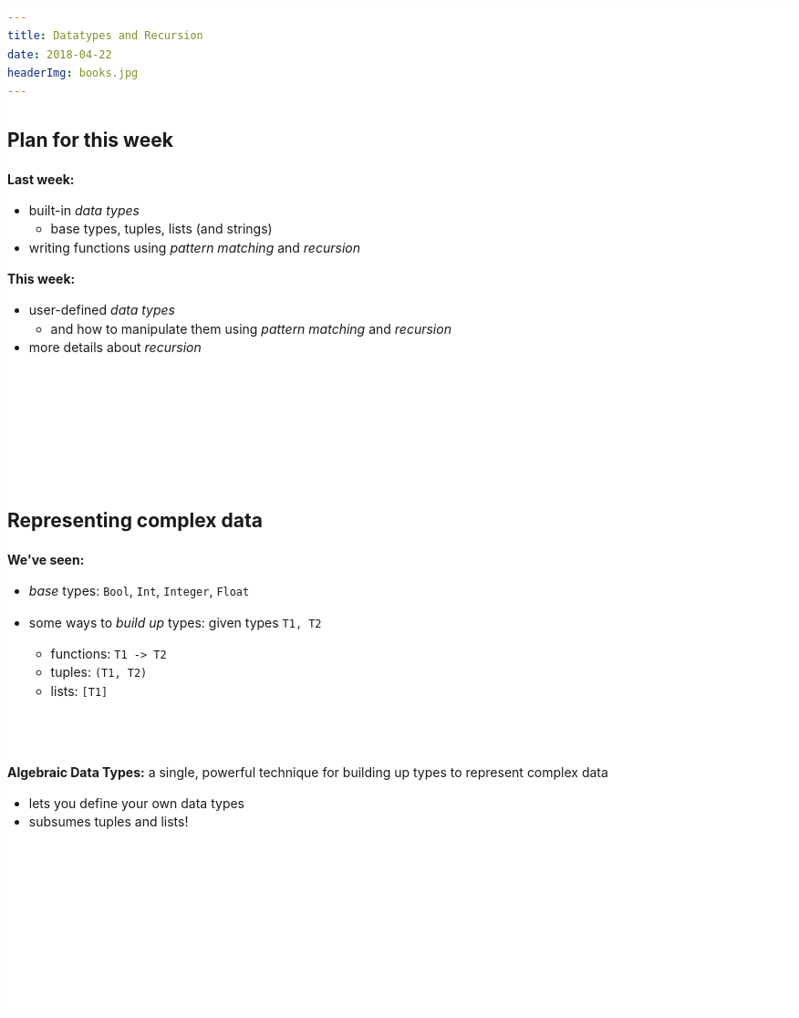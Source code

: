 ```yaml
---
title: Datatypes and Recursion
date: 2018-04-22
headerImg: books.jpg
---
```


## Plan for this week

**Last week:**

  * built-in *data types*
    - base types, tuples, lists (and strings)
  * writing functions using *pattern matching* and *recursion*    
  
**This week:**

  * user-defined *data types*
    - and how to manipulate them using *pattern matching* and *recursion* 
  * more details about *recursion*    
    
    
<br>
<br>
<br>
<br>
<br>
<br>    
    
    
## Representing complex data

**We've seen:**

  * *base* types: `Bool`, `Int`, `Integer`, `Float`
  * some ways to *build up* types: given types `T1, T2`
  
    - functions: `T1 -> T2`
    - tuples: `(T1, T2)`
    - lists: `[T1]`
    
<br>
<br>    
  
**Algebraic Data Types:** a single, powerful technique 
for building up types to represent complex data

  * lets you define your own data types
  * subsumes tuples and lists!
    
    
<br>
<br>
<br>
<br>
<br>
<br>
<br>
<br>
<br>        
